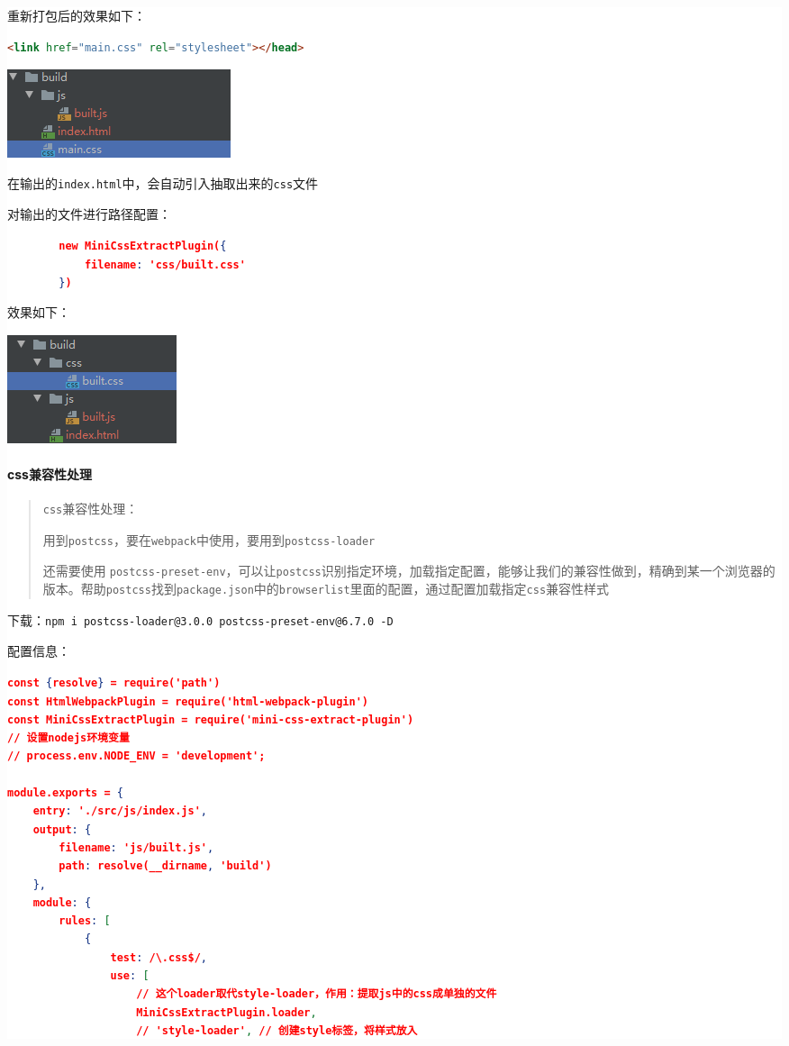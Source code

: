 重新打包后的效果如下：

```html
<link href="main.css" rel="stylesheet"></head>
```

![image-20220504203905558](JS模块化.assets/image-20220504203905558.png)



在输出的`index.html`中，会自动引入抽取出来的`css`文件

对输出的文件进行路径配置：

```json
        new MiniCssExtractPlugin({
            filename: 'css/built.css'
        })
```

效果如下：

![image-20220504204358659](JS模块化.assets/image-20220504204358659.png)

#### css兼容性处理

> `css`兼容性处理：
>
> 用到`postcss`，要在`webpack`中使用，要用到`postcss-loader`
>
> 还需要使用 `postcss-preset-env`，可以让`postcss`识别指定环境，加载指定配置，能够让我们的兼容性做到，精确到某一个浏览器的版本。帮助`postcss`找到`package.json`中的`browserlist`里面的配置，通过配置加载指定`css`兼容性样式

下载：`npm i postcss-loader@3.0.0 postcss-preset-env@6.7.0 -D`

配置信息：

```json
const {resolve} = require('path')
const HtmlWebpackPlugin = require('html-webpack-plugin')
const MiniCssExtractPlugin = require('mini-css-extract-plugin')
// 设置nodejs环境变量
// process.env.NODE_ENV = 'development';

module.exports = {
    entry: './src/js/index.js',
    output: {
        filename: 'js/built.js',
        path: resolve(__dirname, 'build')
    },
    module: {
        rules: [
            {
                test: /\.css$/,
                use: [
                    // 这个loader取代style-loader，作用：提取js中的css成单独的文件
                    MiniCssExtractPlugin.loader,
                    // 'style-loader', // 创建style标签，将样式放入
```